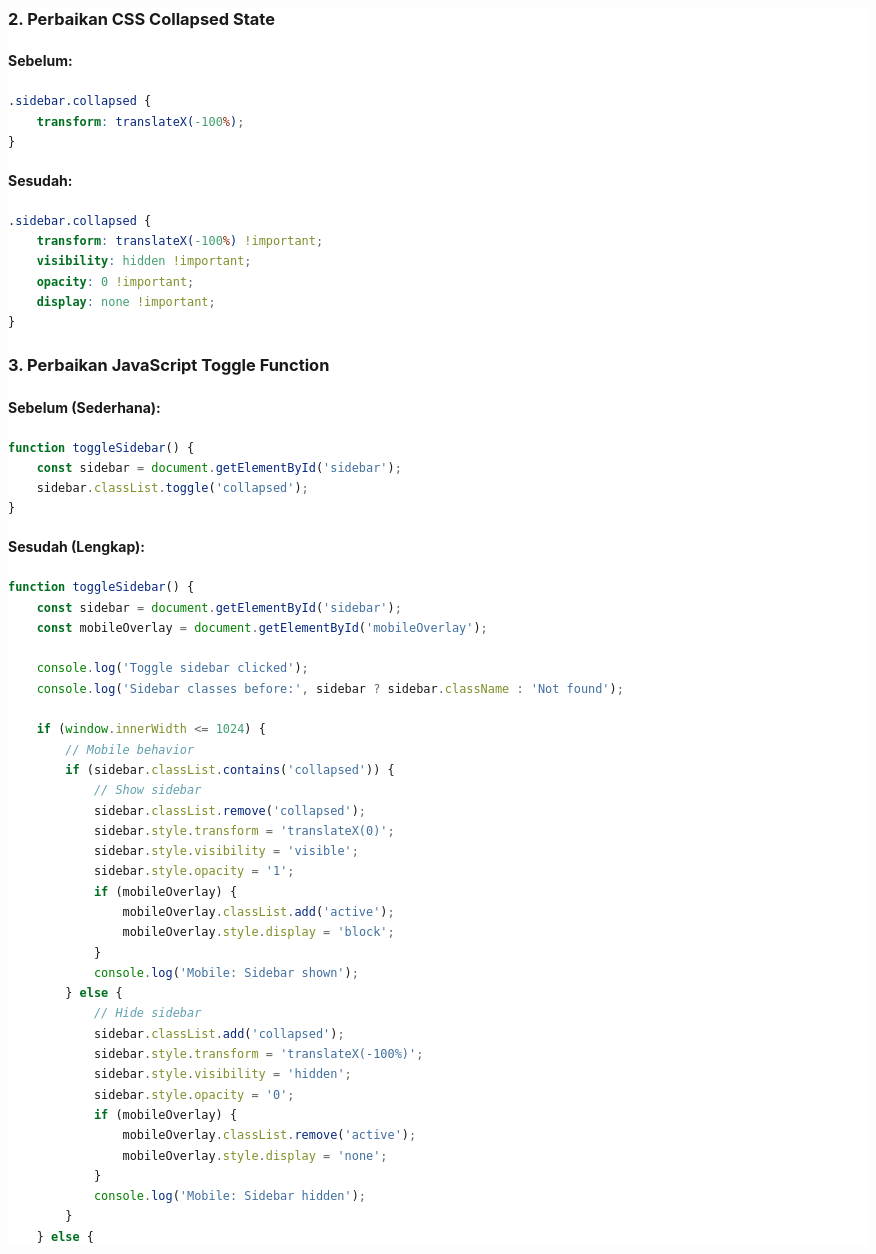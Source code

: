 ### **2. Perbaikan CSS Collapsed State**

#### **Sebelum:**
```css
.sidebar.collapsed {
    transform: translateX(-100%);
}
```

#### **Sesudah:**
```css
.sidebar.collapsed {
    transform: translateX(-100%) !important;
    visibility: hidden !important;
    opacity: 0 !important;
    display: none !important;
}
```

### **3. Perbaikan JavaScript Toggle Function**

#### **Sebelum (Sederhana):**
```javascript
function toggleSidebar() {
    const sidebar = document.getElementById('sidebar');
    sidebar.classList.toggle('collapsed');
}
```

#### **Sesudah (Lengkap):**
```javascript
function toggleSidebar() {
    const sidebar = document.getElementById('sidebar');
    const mobileOverlay = document.getElementById('mobileOverlay');
    
    console.log('Toggle sidebar clicked');
    console.log('Sidebar classes before:', sidebar ? sidebar.className : 'Not found');
    
    if (window.innerWidth <= 1024) {
        // Mobile behavior
        if (sidebar.classList.contains('collapsed')) {
            // Show sidebar
            sidebar.classList.remove('collapsed');
            sidebar.style.transform = 'translateX(0)';
            sidebar.style.visibility = 'visible';
            sidebar.style.opacity = '1';
            if (mobileOverlay) {
                mobileOverlay.classList.add('active');
                mobileOverlay.style.display = 'block';
            }
            console.log('Mobile: Sidebar shown');
        } else {
            // Hide sidebar
            sidebar.classList.add('collapsed');
            sidebar.style.transform = 'translateX(-100%)';
            sidebar.style.visibility = 'hidden';
            sidebar.style.opacity = '0';
            if (mobileOverlay) {
                mobileOverlay.classList.remove('active');
                mobileOverlay.style.display = 'none';
            }
            console.log('Mobile: Sidebar hidden');
        }
    } else {
```